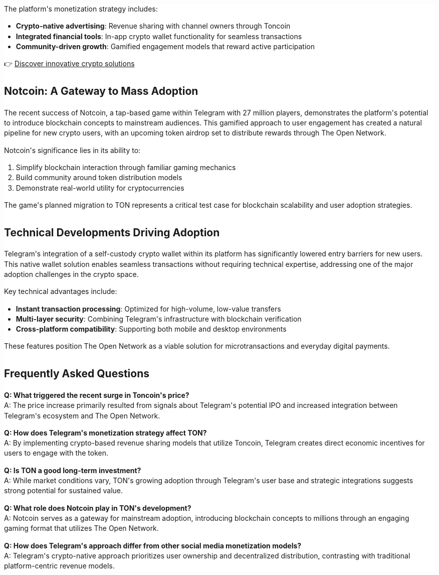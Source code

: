 The platform's monetization strategy includes:  
- **Crypto-native advertising**: Revenue sharing with channel owners through Toncoin  
- **Integrated financial tools**: In-app crypto wallet functionality for seamless transactions  
- **Community-driven growth**: Gamified engagement models that reward active participation  

👉 [Discover innovative crypto solutions](https://bit.ly/okx-bonus)  

## Notcoin: A Gateway to Mass Adoption  

The recent success of Notcoin, a tap-based game within Telegram with 27 million players, demonstrates the platform's potential to introduce blockchain concepts to mainstream audiences. This gamified approach to user engagement has created a natural pipeline for new crypto users, with an upcoming token airdrop set to distribute rewards through The Open Network.  

Notcoin's significance lies in its ability to:  
1. Simplify blockchain interaction through familiar gaming mechanics  
2. Build community around token distribution models  
3. Demonstrate real-world utility for cryptocurrencies  

The game's planned migration to TON represents a critical test case for blockchain scalability and user adoption strategies.  

## Technical Developments Driving Adoption  

Telegram's integration of a self-custody crypto wallet within its platform has significantly lowered entry barriers for new users. This native wallet solution enables seamless transactions without requiring technical expertise, addressing one of the major adoption challenges in the crypto space.  

Key technical advantages include:  
- **Instant transaction processing**: Optimized for high-volume, low-value transfers  
- **Multi-layer security**: Combining Telegram's infrastructure with blockchain verification  
- **Cross-platform compatibility**: Supporting both mobile and desktop environments  

These features position The Open Network as a viable solution for microtransactions and everyday digital payments.  

## Frequently Asked Questions  

**Q: What triggered the recent surge in Toncoin's price?**  
A: The price increase primarily resulted from signals about Telegram's potential IPO and increased integration between Telegram's ecosystem and The Open Network.  

**Q: How does Telegram's monetization strategy affect TON?**  
A: By implementing crypto-based revenue sharing models that utilize Toncoin, Telegram creates direct economic incentives for users to engage with the token.  

**Q: Is TON a good long-term investment?**  
A: While market conditions vary, TON's growing adoption through Telegram's user base and strategic integrations suggests strong potential for sustained value.  

**Q: What role does Notcoin play in TON's development?**  
A: Notcoin serves as a gateway for mainstream adoption, introducing blockchain concepts to millions through an engaging gaming format that utilizes The Open Network.  

**Q: How does Telegram's approach differ from other social media monetization models?**  
A: Telegram's crypto-native approach prioritizes user ownership and decentralized distribution, contrasting with traditional platform-centric revenue models.  
